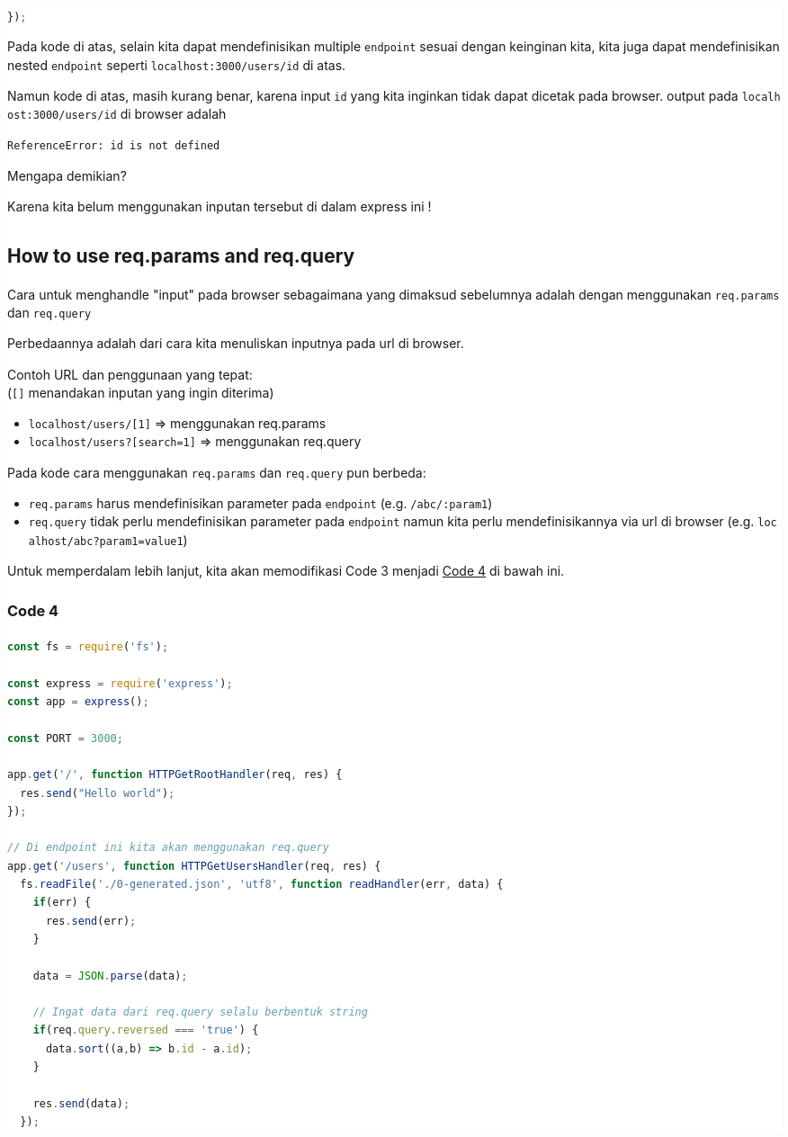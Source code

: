 ```javascript
});
```

Pada kode di atas, selain kita dapat mendefinisikan multiple `endpoint` sesuai
dengan keinginan kita, kita juga dapat mendefinisikan nested `endpoint` seperti
`localhost:3000/users/id` di atas.

Namun kode di atas, masih kurang benar, karena input `id` yang kita inginkan 
tidak dapat dicetak pada browser. output pada `localhost:3000/users/id` di 
browser adalah
```
ReferenceError: id is not defined
```

Mengapa demikian?

Karena kita belum menggunakan inputan tersebut di dalam express ini !

## How to use req.params and req.query
Cara untuk menghandle "input" pada browser sebagaimana yang dimaksud sebelumnya 
adalah dengan menggunakan `req.params` dan `req.query`

Perbedaannya adalah dari cara kita menuliskan inputnya pada url di browser.

Contoh URL dan penggunaan yang tepat:  
(`[]` menandakan inputan yang ingin diterima)
* `localhost/users/[1]` => menggunakan req.params
* `localhost/users?[search=1]` => menggunakan req.query

Pada kode cara menggunakan `req.params` dan `req.query` pun berbeda:
* `req.params` harus mendefinisikan parameter pada `endpoint` (e.g. `/abc/:param1`)
* `req.query` tidak perlu mendefinisikan parameter pada `endpoint` namun kita perlu 
  mendefinisikannya via url di browser (e.g. `localhost/abc?param1=value1`)

Untuk memperdalam lebih lanjut, kita akan memodifikasi Code 3 menjadi 
[Code 4](#code-4) di bawah ini.

### Code 4
```javascript
const fs = require('fs');

const express = require('express');
const app = express();

const PORT = 3000;

app.get('/', function HTTPGetRootHandler(req, res) {
  res.send("Hello world");
});

// Di endpoint ini kita akan menggunakan req.query
app.get('/users', function HTTPGetUsersHandler(req, res) {
  fs.readFile('./0-generated.json', 'utf8', function readHandler(err, data) {
    if(err) {
      res.send(err);
    }

    data = JSON.parse(data);
    
    // Ingat data dari req.query selalu berbentuk string
    if(req.query.reversed === 'true') {
      data.sort((a,b) => b.id - a.id);
    }

    res.send(data);
  });
```